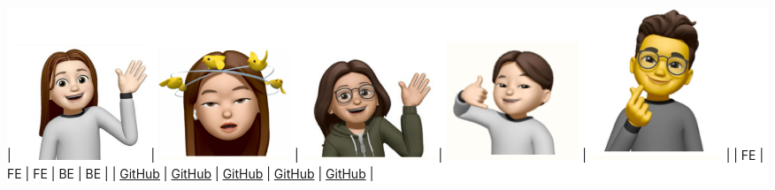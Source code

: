 | <img src="README.asset/lee_jooyoung.png" alt="이주영" width="150"> | <img src="README.asset/jo_ara.png" alt="조아라" width="150"> | <img src="README.asset/lee_seobin.png" alt="이서빈" width="150"> | <img src="README.asset/kim_younghyun.png" alt="김영현" width="150"> | <img src="README.asset/son_seokgyeong.png" alt="손석경" width="150"> |
|                                 FE                                 |                              FE                              |                                FE                                |                                 BE                                  |                                  BE                                  |
|               [GitHub](https://github.com/jjyy0804)                |        [GitHub](https://kdt-gitlab.elice.io/aj02468)         |          [GitHub](https://kdt-gitlab.elice.io/rylie916)          |               [GitHub](https://github.com/zerohyun00)               |                 [GitHub](https://github.com/SonSETO)                 |
